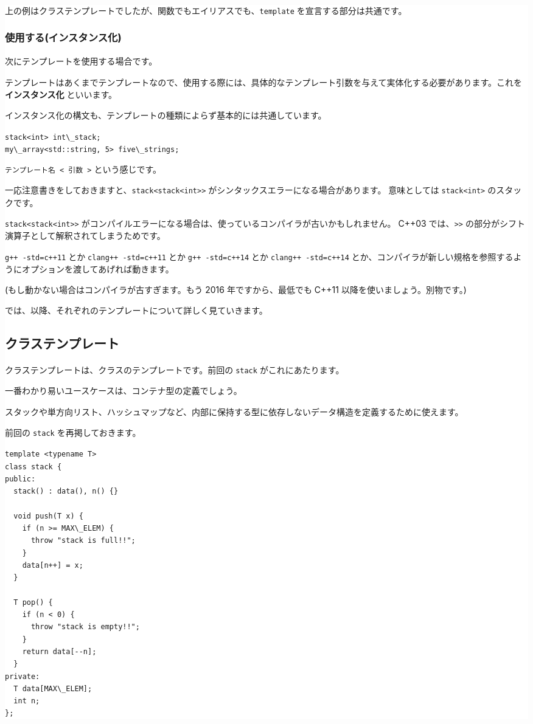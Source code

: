 上の例はクラステンプレートでしたが、関数でもエイリアスでも、`template` を宣言する部分は共通です。

### 使用する(インスタンス化)

次にテンプレートを使用する場合です。

テンプレートはあくまでテンプレートなので、使用する際には、具体的なテンプレート引数を与えて実体化する必要があります。これを **インスタンス化** といいます。

インスタンス化の構文も、テンプレートの種類によらず基本的には共通しています。

```
stack<int> int\_stack;
my\_array<std::string, 5> five\_strings;

```

`テンプレート名 < 引数 >` という感じです。

一応注意書きをしておきますと、`stack<stack<int>>` がシンタックスエラーになる場合があります。
意味としては `stack<int>` のスタックです。

`stack<stack<int>>` がコンパイルエラーになる場合は、使っているコンパイラが古いかもしれません。
C++03 では、`>>` の部分がシフト演算子として解釈されてしまうためです。

`g++ -std=c++11` とか `clang++ -std=c++11` とか `g++ -std=c++14` とか `clang++ -std=c++14` とか、コンパイラが新しい規格を参照するようにオプションを渡してあげれば動きます。

(もし動かない場合はコンパイラが古すぎます。もう 2016 年ですから、最低でも C++11 以降を使いましょう。別物です。)

では、以降、それぞれのテンプレートについて詳しく見ていきます。

## クラステンプレート

クラステンプレートは、クラスのテンプレートです。前回の `stack` がこれにあたります。

一番わかり易いユースケースは、コンテナ型の定義でしょう。

スタックや単方向リスト、ハッシュマップなど、内部に保持する型に依存しないデータ構造を定義するために使えます。

前回の `stack` を再掲しておきます。

```
template <typename T>
class stack {
public:
  stack() : data(), n() {}

  void push(T x) {
    if (n >= MAX\_ELEM) {
      throw "stack is full!!";
    }
    data[n++] = x;
  }

  T pop() {
    if (n < 0) {
      throw "stack is empty!!";
    }
    return data[--n];
  }
private:
  T data[MAX\_ELEM];
  int n;
};

```
